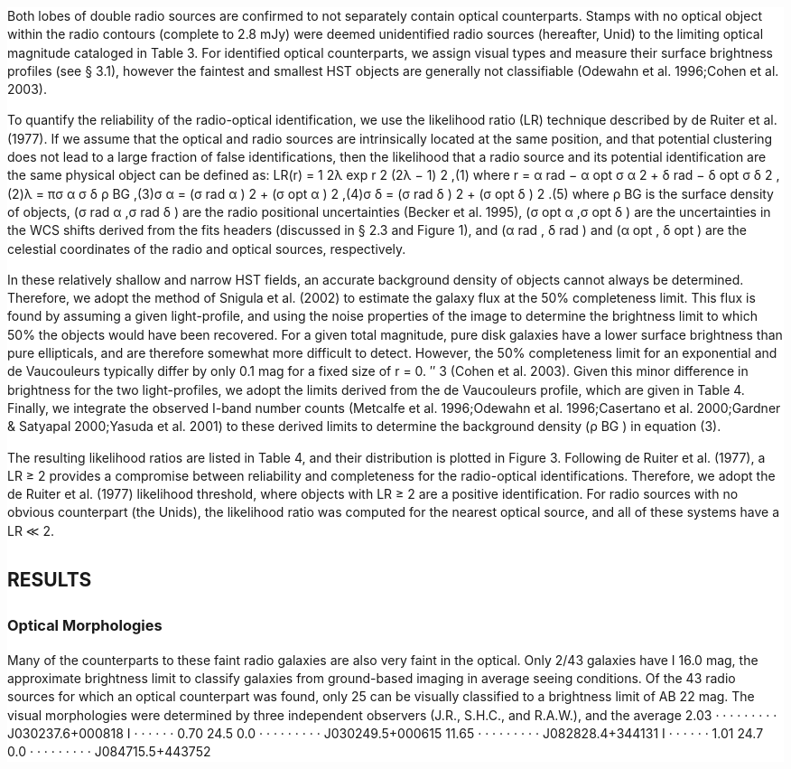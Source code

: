 
Both lobes of double radio sources are confirmed to not separately contain optical counterparts. Stamps with no optical object within the radio contours (complete to 2.8 mJy) were deemed unidentified radio sources (hereafter, Unid) to the limiting optical magnitude cataloged in Table 3. For identified optical counterparts, we assign visual types and measure their surface brightness profiles (see § 3.1), however the faintest and smallest HST objects are generally not classifiable (Odewahn et al. 1996;Cohen et al. 2003).

To quantify the reliability of the radio-optical identification, we use the likelihood ratio (LR) technique described by de Ruiter et al. (1977). If we assume that the optical and radio sources are intrinsically located at the same position, and that potential clustering does not lead to a large fraction of false identifications, then the likelihood that a radio source and its potential identification are the same physical object can be defined as:
LR(r) = 1 2λ exp r 2 (2λ − 1) 2 ,(1)
where
r = α rad − α opt σ α 2 + δ rad − δ opt σ δ 2 ,(2)λ = πσ α σ δ ρ BG ,(3)σ α = (σ rad α ) 2 + (σ opt α ) 2 ,(4)σ δ = (σ rad δ ) 2 + (σ opt δ ) 2 .(5)
where ρ BG is the surface density of objects, (σ rad α ,σ rad δ ) are the radio positional uncertainties (Becker et al. 1995), (σ opt α ,σ opt δ ) are the uncertainties in the WCS shifts derived from the fits headers (discussed in § 2.3 and Figure 1), and (α rad , δ rad ) and (α opt , δ opt ) are the celestial coordinates of the radio and optical sources, respectively.

In these relatively shallow and narrow HST fields, an accurate background density of objects cannot always be determined. Therefore, we adopt the method of Snigula et al. (2002) to estimate the galaxy flux at the 50% completeness limit. This flux is found by assuming a given light-profile, and using the noise properties of the image to determine the brightness limit to which 50% the objects would have been recovered. For a given total magnitude, pure disk galaxies have a lower surface brightness than pure ellipticals, and are therefore somewhat more difficult to detect. However, the 50% completeness limit for an exponential and de Vaucouleurs typically differ by only 0.1 mag for a fixed size of r = 0. ′′ 3 (Cohen et al. 2003). Given this minor difference in brightness for the two light-profiles, we adopt the limits derived from the de Vaucouleurs profile, which are given in Table 4. Finally, we integrate the observed I-band number counts (Metcalfe et al. 1996;Odewahn et al. 1996;Casertano et al. 2000;Gardner & Satyapal 2000;Yasuda et al. 2001) to these derived limits to determine the background density (ρ BG ) in equation (3).

The resulting likelihood ratios are listed in Table 4, and their distribution is plotted in Figure 3. Following de Ruiter et al. (1977), a LR ≥ 2 provides a compromise between reliability and completeness for the radio-optical identifications. Therefore, we adopt the de Ruiter et al. (1977) likelihood threshold, where objects with LR ≥ 2 are a positive identification. For radio sources with no obvious counterpart (the Unids), the likelihood ratio was computed for the nearest optical source, and all of these systems have a LR ≪ 2.


## RESULTS


### Optical Morphologies

Many of the counterparts to these faint radio galaxies are also very faint in the optical. Only 2/43 galaxies have I 16.0 mag, the approximate brightness limit to classify galaxies from ground-based imaging in average seeing conditions. Of the 43 radio sources for which an optical counterpart was found, only 25 can be visually classified to a brightness limit of AB 22 mag. The visual morphologies were determined by three independent observers (J.R., S.H.C., and R.A.W.), and the average  2.03 · · · · · · · · · J030237.6+000818 I · · · · · · 0.70 24.5 0.0 · · · · · · · · · J030249.5+000615 11.65 · · · · · · · · · J082828.4+344131 I · · · · · · 1.01 24.7 0.0 · · · · · · · · · J084715.5+443752
